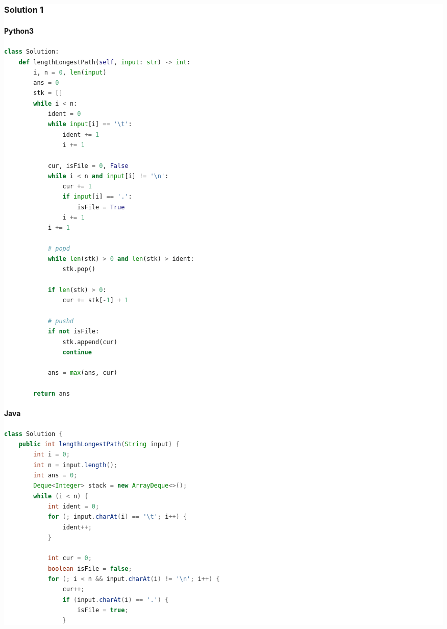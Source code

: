 
### Solution 1



#### Python3

```python
class Solution:
    def lengthLongestPath(self, input: str) -> int:
        i, n = 0, len(input)
        ans = 0
        stk = []
        while i < n:
            ident = 0
            while input[i] == '\t':
                ident += 1
                i += 1

            cur, isFile = 0, False
            while i < n and input[i] != '\n':
                cur += 1
                if input[i] == '.':
                    isFile = True
                i += 1
            i += 1

            # popd
            while len(stk) > 0 and len(stk) > ident:
                stk.pop()

            if len(stk) > 0:
                cur += stk[-1] + 1

            # pushd
            if not isFile:
                stk.append(cur)
                continue

            ans = max(ans, cur)

        return ans
```

#### Java

```java
class Solution {
    public int lengthLongestPath(String input) {
        int i = 0;
        int n = input.length();
        int ans = 0;
        Deque<Integer> stack = new ArrayDeque<>();
        while (i < n) {
            int ident = 0;
            for (; input.charAt(i) == '\t'; i++) {
                ident++;
            }

            int cur = 0;
            boolean isFile = false;
            for (; i < n && input.charAt(i) != '\n'; i++) {
                cur++;
                if (input.charAt(i) == '.') {
                    isFile = true;
                }
```